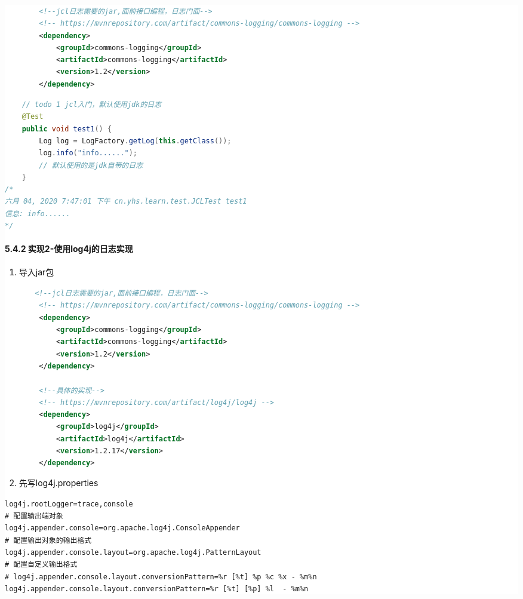 ```xml
        <!--jcl日志需要的jar,面前接口编程，日志门面-->
        <!-- https://mvnrepository.com/artifact/commons-logging/commons-logging -->
        <dependency>
            <groupId>commons-logging</groupId>
            <artifactId>commons-logging</artifactId>
            <version>1.2</version>
        </dependency>
```

```java
    // todo 1 jcl入门，默认使用jdk的日志
    @Test
    public void test1() {
        Log log = LogFactory.getLog(this.getClass());
        log.info("info......");
        // 默认使用的是jdk自带的日志
    }
/*
六月 04, 2020 7:47:01 下午 cn.yhs.learn.test.JCLTest test1
信息: info......
*/
```

#### 5.4.2 实现2-使用log4j的日志实现

1. 导入jar包

```xml
       <!--jcl日志需要的jar,面前接口编程，日志门面-->
        <!-- https://mvnrepository.com/artifact/commons-logging/commons-logging -->
        <dependency>
            <groupId>commons-logging</groupId>
            <artifactId>commons-logging</artifactId>
            <version>1.2</version>
        </dependency>

        <!--具体的实现-->
        <!-- https://mvnrepository.com/artifact/log4j/log4j -->
        <dependency>
            <groupId>log4j</groupId>
            <artifactId>log4j</artifactId>
            <version>1.2.17</version>
        </dependency>
```

2. 先写log4j.properties

```properties
log4j.rootLogger=trace,console
# 配置输出端对象
log4j.appender.console=org.apache.log4j.ConsoleAppender
# 配置输出对象的输出格式
log4j.appender.console.layout=org.apache.log4j.PatternLayout
# 配置自定义输出格式
# log4j.appender.console.layout.conversionPattern=%r [%t] %p %c %x - %m%n
log4j.appender.console.layout.conversionPattern=%r [%t] [%p] %l  - %m%n
```

